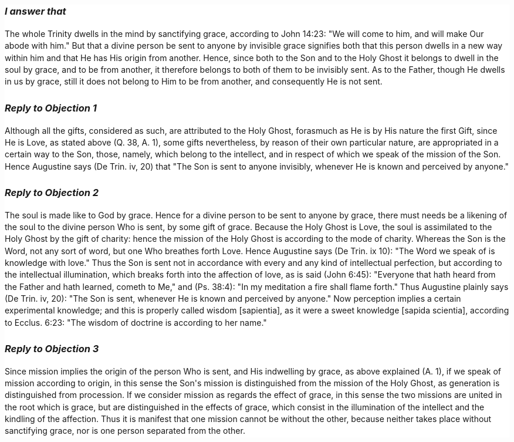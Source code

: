 ### *I answer that*
The whole Trinity dwells in the mind by sanctifying
grace, according to John 14:23: "We will come to him, and will make Our
abode with him." But that a divine person be sent to anyone by
invisible grace signifies both that this person dwells in a new way
within him and that He has His origin from another. Hence, since both
to the Son and to the Holy Ghost it belongs to dwell in the soul by
grace, and to be from another, it therefore belongs to both of them to
be invisibly sent. As to the Father, though He dwells in us by grace,
still it does not belong to Him to be from another, and consequently
He is not sent.

### *Reply to Objection 1*
Although all the gifts, considered as such, are
attributed to the Holy Ghost, forasmuch as He is by His nature the
first Gift, since He is Love, as stated above (Q. 38, A. 1), some
gifts nevertheless, by reason of their own particular nature, are
appropriated in a certain way to the Son, those, namely, which belong
to the intellect, and in respect of which we speak of the mission of
the Son. Hence Augustine says (De Trin. iv, 20) that "The Son is sent
to anyone invisibly, whenever He is known and perceived by anyone."

### *Reply to Objection 2*
The soul is made like to God by grace. Hence for a
divine person to be sent to anyone by grace, there must needs be a
likening of the soul to the divine person Who is sent, by some gift
of grace. Because the Holy Ghost is Love, the soul is assimilated to
the Holy Ghost by the gift of charity: hence the mission of the Holy
Ghost is according to the mode of charity. Whereas the Son is the
Word, not any sort of word, but one Who breathes forth Love. Hence
Augustine says (De Trin. ix 10): "The Word we speak of is knowledge
with love." Thus the Son is sent not in accordance with every and any
kind of intellectual perfection, but according to the intellectual
illumination, which breaks forth into the affection of love, as is
said (John 6:45): "Everyone that hath heard from the Father and hath
learned, cometh to Me," and (Ps. 38:4): "In my meditation a fire
shall flame forth." Thus Augustine plainly says (De Trin. iv, 20):
"The Son is sent, whenever He is known and perceived by anyone." Now
perception implies a certain experimental knowledge; and this is
properly called wisdom [sapientia], as it were a sweet knowledge
[sapida scientia], according to Ecclus. 6:23: "The wisdom of doctrine
is according to her name."

### *Reply to Objection 3*
Since mission implies the origin of the person Who is
sent, and His indwelling by grace, as above explained (A. 1), if we
speak of mission according to origin, in this sense the Son's mission
is distinguished from the mission of the Holy Ghost, as generation is
distinguished from procession. If we consider mission as regards the
effect of grace, in this sense the two missions are united in the
root which is grace, but are distinguished in the effects of grace,
which consist in the illumination of the intellect and the kindling
of the affection. Thus it is manifest that one mission cannot be
without the other, because neither takes place without sanctifying
grace, nor is one person separated from the other.
